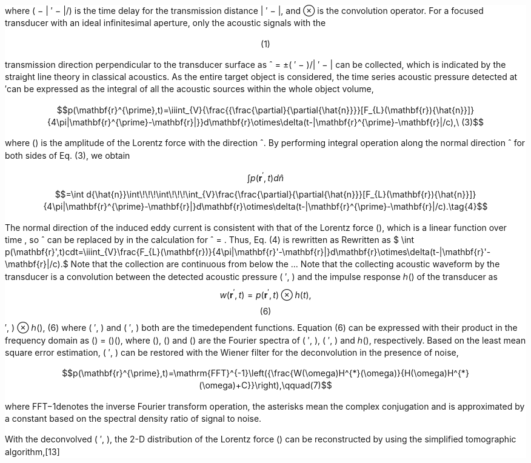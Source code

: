 where ( − |
′ − |/) is the time delay for the transmission distance |
′ − |, and ⊗ is the convolution operator. For a focused transducer with an ideal infinitesimal aperture, only the acoustic signals with the

$$(1)$$

transmission direction perpendicular to the transducer surface as ˆ = ±(
′ − )/|
′ − | can be collected, which is indicated by the straight line theory in classical acoustics. As the entire target object is considered, the time series acoustic pressure detected at 
′can be expressed as the integral of all the acoustic sources within the whole object volume,

$$p(\mathbf{r}^{\prime},t)=\iiint_{V}{\frac{{\frac{\partial}{\partial{\hat{n}}}}[F_{L}(\mathbf{r}){\hat{n}}]}{4\pi|\mathbf{r}^{\prime}-\mathbf{r}|}}d\mathbf{r}\otimes\delta(t-|\mathbf{r}^{\prime}-\mathbf{r}|/c),\ (3)$$

where () is the amplitude of the Lorentz force with the direction ˆ. By performing integral operation along the normal direction ˆ for both sides of Eq. (3), we obtain

$$\int p(\mathbf{r}^{\prime},t)d{\hat{n}}$$ $$=\int d{\hat{n}}\int\!\!\!\int\!\!\!\int_{V}\frac{\frac{\partial}{\partial{\hat{n}}}[F_{L}(\mathbf{r}){\hat{n}}]}{4\pi|\mathbf{r}^{\prime}-\mathbf{r}|}d\mathbf{r}\otimes\delta(t-|\mathbf{r}^{\prime}-\mathbf{r}|/c).\tag{4}$$

The normal direction of the induced eddy current is
consistent with that of the Lorentz force (), which
is a linear function over time , so ˆ can be replaced by  in the calculation for ˆ = . Thus, Eq. (4) is
rewritten as
 Rewritten as  $ \int p(\mathbf{r}',t)cdt=\iiint_{V}\frac{F_{L}(\mathbf{r})}{4\pi|\mathbf{r}'-\mathbf{r}|}d\mathbf{r}\otimes\delta(t-|\mathbf{r}'-\mathbf{r}|/c).$  Note that the collection are continuous from below the ... 
Note that the collecting acoustic waveform by the transducer is a convolution between the detected
acoustic pressure (
′, ) and the impulse response ℎ()
of the transducer as
$$w(\mathbf{r}^{\prime},t)=p(\mathbf{r}^{\prime},t)\otimes h(t),$$
$$(6)$$
′, ) ⊗ ℎ(), (6)
where (
′, ) and (
′, ) both are the timedependent functions. Equation (6) can be expressed with their product in the frequency domain as () = ()(), where (), () and () are the Fourier spectra of (
′, ), (
′, ) and ℎ(), respectively. Based on the least mean square error estimation, (
′, ) can be restored with the Wiener filter for the deconvolution in the presence of noise,

$$p(\mathbf{r}^{\prime},t)=\mathrm{FFT}^{-1}\left({\frac{W(\omega)H^{*}(\omega)}{H(\omega)H^{*}(\omega)+C}}\right),\qquad(7)$$

where FFT−1denotes the inverse Fourier transform operation, the asterisks mean the complex conjugation and  is approximated by a constant based on the spectral density ratio of signal to noise.

With the deconvolved (
′, ), the 2-D distribution of the Lorentz force () can be reconstructed by using the simplified tomographic algorithm,[13]

